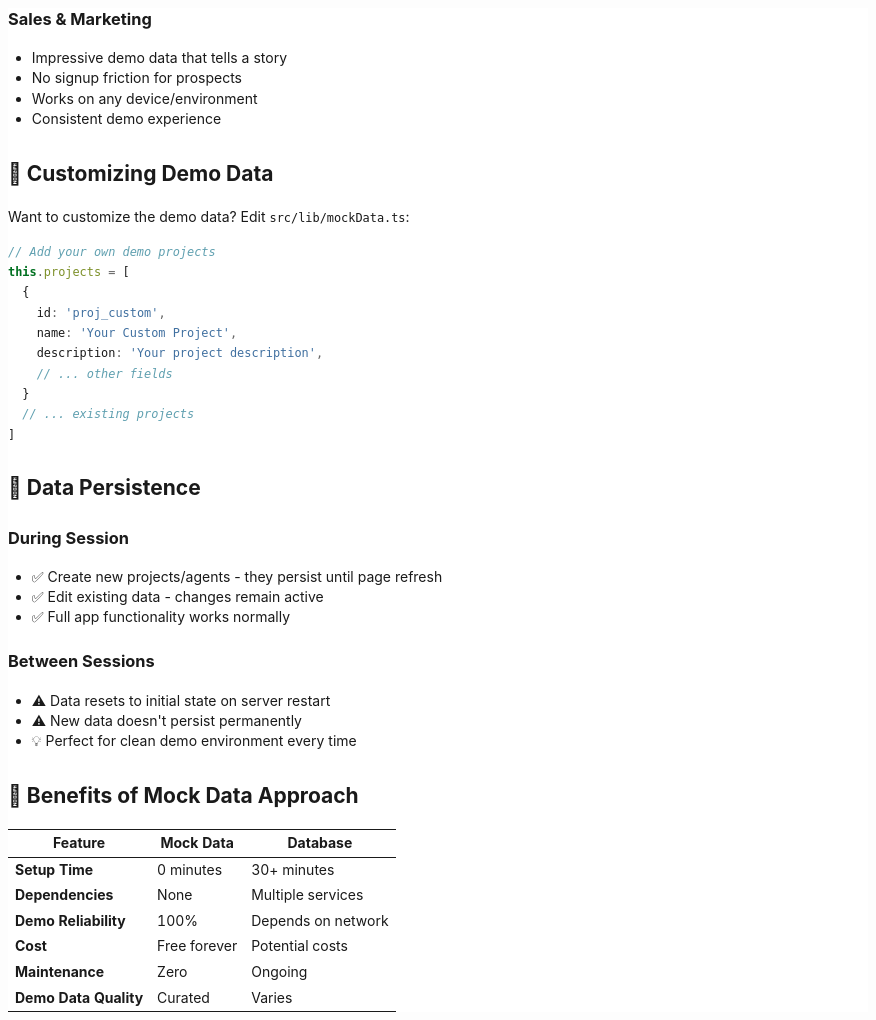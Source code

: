 ### **Sales & Marketing**
- Impressive demo data that tells a story
- No signup friction for prospects
- Works on any device/environment
- Consistent demo experience

## 🎨 Customizing Demo Data

Want to customize the demo data? Edit `src/lib/mockData.ts`:

```typescript
// Add your own demo projects
this.projects = [
  {
    id: 'proj_custom',
    name: 'Your Custom Project',
    description: 'Your project description',
    // ... other fields
  }
  // ... existing projects
]
```

## 🔄 Data Persistence

### **During Session**
- ✅ Create new projects/agents - they persist until page refresh
- ✅ Edit existing data - changes remain active
- ✅ Full app functionality works normally

### **Between Sessions**
- ⚠️ Data resets to initial state on server restart
- ⚠️ New data doesn't persist permanently
- 💡 Perfect for clean demo environment every time

## 🌟 Benefits of Mock Data Approach

| Feature | Mock Data | Database |
|---------|-----------|----------|
| **Setup Time** | 0 minutes | 30+ minutes |
| **Dependencies** | None | Multiple services |
| **Demo Reliability** | 100% | Depends on network |
| **Cost** | Free forever | Potential costs |
| **Maintenance** | Zero | Ongoing |
| **Demo Data Quality** | Curated | Varies |
